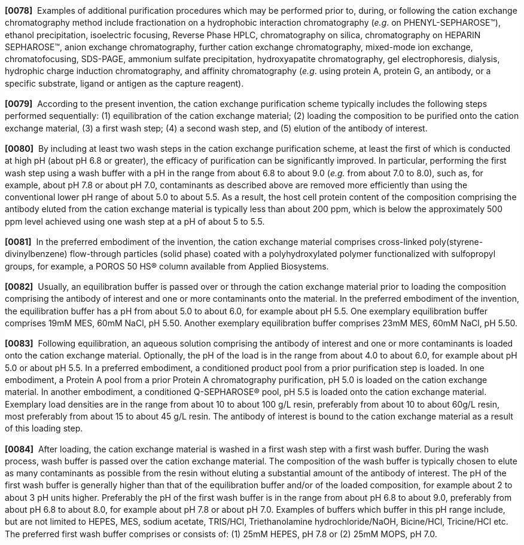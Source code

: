 **[0078]**&nbsp;&nbsp;Examples of additional purification procedures which may be performed prior to, during, or following the cation exchange chromatography method include fractionation on a hydrophobic interaction chromatography (<i>e.g</i>. on PHENYL-SEPHAROSE™), ethanol precipitation, isoelectric focusing, Reverse Phase HPLC, chromatography on silica, chromatography on HEPARIN SEPHAROSE™, anion exchange chromatography, further cation exchange chromatography, mixed-mode ion exchange, chromatofocusing, SDS-PAGE, ammonium sulfate precipitation, hydroxyapatite chromatography, gel electrophoresis, dialysis, hydrophic charge induction chromatography, and affinity chromatography (<i>e.g</i>. using protein A, protein G, an antibody, or a specific substrate, ligand or antigen as the capture reagent).<br>

**[0079]**&nbsp;&nbsp;According to the present invention, the cation exchange purification scheme typically includes the following steps performed sequentially: (1) equilibration of the cation exchange material; (2) loading the composition to be purified onto the cation exchange material, (3) a first wash step; (4) a second wash step, and (5) elution of the antibody of interest.<br>

**[0080]**&nbsp;&nbsp;By including at least two wash steps in the cation exchange purification scheme, at least the first of which is conducted at high pH (about pH 6.8 or greater), the efficacy of purification can be significantly improved. In particular, performing the first wash step using a wash buffer with a pH in the range from about 6.8 to about 9.0 (<i>e.g.</i> from about 7.0 to 8.0), such as, for example, about pH 7.8 or about pH 7.0, contaminants as described above are removed more efficiently than using the conventional lower pH range of about 5.0 to about 5.5. As a result, the host cell protein content of the composition comprising the antibody eluted from the cation exchange material is typically less than about 200 ppm, which is below the approximately 500 ppm level achieved using one wash step at a pH of about 5 to 5.5.<br>

**[0081]**&nbsp;&nbsp;In the preferred embodiment of the invention, the cation exchange material comprises cross-linked poly(styrene-divinylbenzene) flow-through particles (solid phase) coated with a polyhydroxylated polymer functionalized with sulfopropyl groups, for example, a POROS 50 HS® column available from Applied Biosystems.<br>

**[0082]**&nbsp;&nbsp;Usually, an equilibration buffer is passed over or through the cation exchange material prior to loading the composition comprising the antibody of interest and one or more contaminants onto the material. In the preferred embodiment of the invention, the equilibration buffer has a pH from about 5.0 to about 6.0, for example about pH 5.5. One exemplary equilibration buffer comprises 19mM MES, 60mM NaCl, pH 5.50. Another exemplary equilibration buffer comprises 23mM MES, 60mM NaCl, pH 5.50.<br>

**[0083]**&nbsp;&nbsp;Following equilibration, an aqueous solution comprising the antibody of interest and one or more contaminants is loaded onto the cation exchange material. Optionally, the pH of the load is in the range from about 4.0 to about 6.0, for example about pH 5.0 or about pH 5.5. In a preferred embodiment, a conditioned product pool from a prior purification step is loaded. In one embodiment, a Protein A pool from a prior Protein A chromatography purification, pH 5.0 is loaded on the cation exchange material. In another embodiment, a conditioned Q-SEPHAROSE® pool, pH 5.5 is loaded onto the cation exchange material. Exemplary load densities are in the range from about 10 to about 100 g/L resin, preferably from about 10 to about 60g/L resin, most preferably from about 15 to about 45 g/L resin. The antibody of interest is bound to the cation exchange material as a result of this loading step.<br>

**[0084]**&nbsp;&nbsp;After loading, the cation exchange material is washed in a first wash step with a first wash buffer. During the wash process, wash buffer is passed over the cation exchange material. The composition of the wash buffer is typically chosen to elute as many contaminants as possible from the resin without eluting a substantial amount of the antibody of interest. The pH of the first wash buffer is generally higher than that of the equilibration buffer and/or of the loaded composition, for example about 2 to about 3 pH units higher. Preferably the pH of the first wash buffer is in the range from about pH 6.8 to about 9.0, preferably from about pH 6.8 to about 8.0, for example about pH 7.8 or about pH 7.0. Examples of buffers which buffer in this pH range include, but are not limited to HEPES, MES, sodium acetate, TRIS/HCl, Triethanolamine hydrochloride/NaOH, Bicine/HCl, Tricine/HCl etc. The preferred first wash buffer comprises or consists of: (1) 25mM HEPES, pH 7.8 or (2) 25mM MOPS, pH 7.0.<br>

